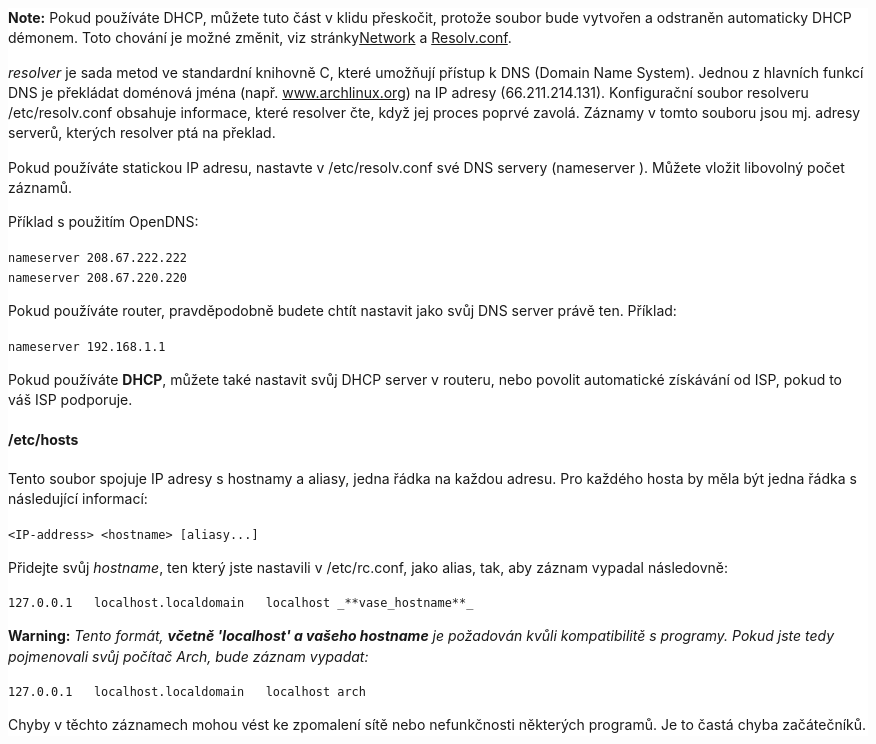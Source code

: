 **Note:** Pokud používáte DHCP, můžete tuto část v klidu přeskočit, protože soubor bude vytvořen a odstraněn automaticky DHCP démonem. Toto chování je možné změnit, viz stránky[Network](/index.php/Network#For_DHCP_IP "Network") a [Resolv.conf](/index.php/Resolv.conf "Resolv.conf").

_resolver_ je sada metod ve standardní knihovně C, které umožňují přístup k DNS (Domain Name System). Jednou z hlavních funkcí DNS je překládat doménová jména (např. www.archlinux.org) na IP adresy (66.211.214.131). Konfigurační soubor resolveru /etc/resolv.conf obsahuje informace, které resolver čte, když jej proces poprvé zavolá. Záznamy v tomto souboru jsou mj. adresy serverů, kterých resolver ptá na překlad.

Pokud používáte statickou IP adresu, nastavte v /etc/resolv.conf své DNS servery (nameserver <ip-address>). Můžete vložit libovolný počet záznamů.

Příklad s použitím OpenDNS:

```
nameserver 208.67.222.222
nameserver 208.67.220.220

```

Pokud používáte router, pravděpodobně budete chtít nastavit jako svůj DNS server právě ten. Příklad:

```
nameserver 192.168.1.1

```

Pokud používáte **DHCP**, můžete také nastavit svůj DHCP server v routeru, nebo povolit automatické získávání od ISP, pokud to váš ISP podporuje.

#### /etc/hosts

Tento soubor spojuje IP adresy s hostnamy a aliasy, jedna řádka na každou adresu. Pro každého hosta by měla být jedna řádka s následující informací:

```
<IP-address> <hostname> [aliasy...]

```

Přidejte svůj _hostname_, ten který jste nastavili v /etc/rc.conf, jako alias, tak, aby záznam vypadal následovně:

```
127.0.0.1   localhost.localdomain   localhost _**vase_hostname**_

```

**Warning:** _Tento formát, **včetně 'localhost' a vašeho hostname** je požadován kvůli kompatibilitě s programy. Pokud jste tedy pojmenovali svůj počítač Arch, bude záznam vypadat:_

```
127.0.0.1   localhost.localdomain   localhost arch

```

Chyby v těchto záznamech mohou vést ke zpomalení sítě nebo nefunkčnosti některých programů. Je to častá chyba začátečníků.
